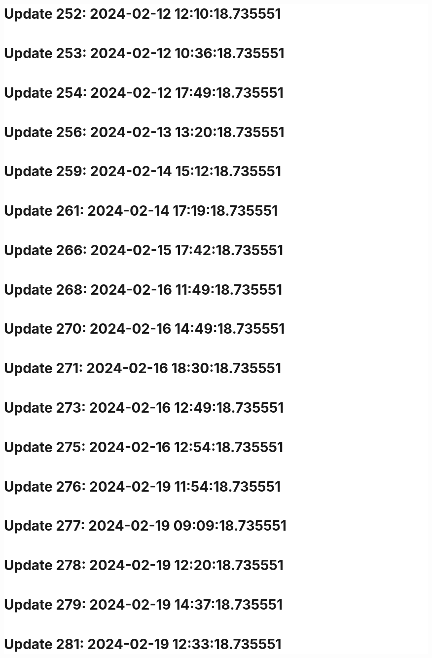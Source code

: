 # Update 252: 2024-02-12 12:10:18.735551

# Update 253: 2024-02-12 10:36:18.735551

# Update 254: 2024-02-12 17:49:18.735551

# Update 256: 2024-02-13 13:20:18.735551

# Update 259: 2024-02-14 15:12:18.735551

# Update 261: 2024-02-14 17:19:18.735551

# Update 266: 2024-02-15 17:42:18.735551

# Update 268: 2024-02-16 11:49:18.735551

# Update 270: 2024-02-16 14:49:18.735551

# Update 271: 2024-02-16 18:30:18.735551

# Update 273: 2024-02-16 12:49:18.735551

# Update 275: 2024-02-16 12:54:18.735551

# Update 276: 2024-02-19 11:54:18.735551

# Update 277: 2024-02-19 09:09:18.735551

# Update 278: 2024-02-19 12:20:18.735551

# Update 279: 2024-02-19 14:37:18.735551

# Update 281: 2024-02-19 12:33:18.735551
